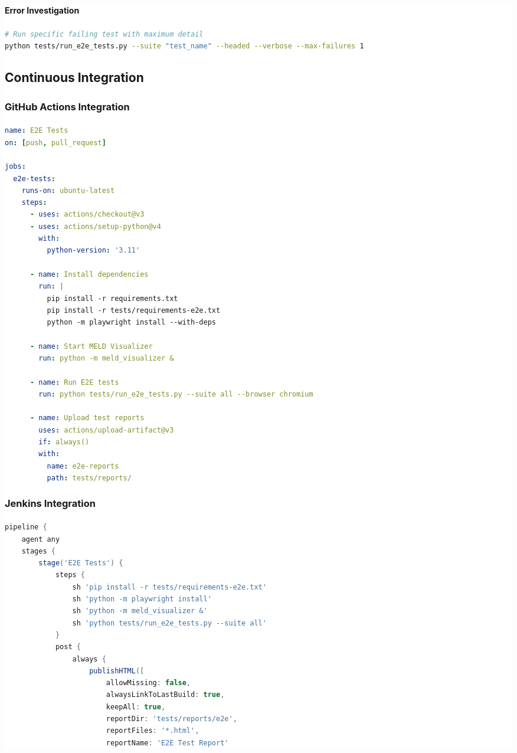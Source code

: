 #### Error Investigation
```bash
# Run specific failing test with maximum detail
python tests/run_e2e_tests.py --suite "test_name" --headed --verbose --max-failures 1
```

## Continuous Integration

### GitHub Actions Integration
```yaml
name: E2E Tests
on: [push, pull_request]

jobs:
  e2e-tests:
    runs-on: ubuntu-latest
    steps:
      - uses: actions/checkout@v3
      - uses: actions/setup-python@v4
        with:
          python-version: '3.11'

      - name: Install dependencies
        run: |
          pip install -r requirements.txt
          pip install -r tests/requirements-e2e.txt
          python -m playwright install --with-deps

      - name: Start MELD Visualizer
        run: python -m meld_visualizer &

      - name: Run E2E tests
        run: python tests/run_e2e_tests.py --suite all --browser chromium

      - name: Upload test reports
        uses: actions/upload-artifact@v3
        if: always()
        with:
          name: e2e-reports
          path: tests/reports/
```

### Jenkins Integration
```groovy
pipeline {
    agent any
    stages {
        stage('E2E Tests') {
            steps {
                sh 'pip install -r tests/requirements-e2e.txt'
                sh 'python -m playwright install'
                sh 'python -m meld_visualizer &'
                sh 'python tests/run_e2e_tests.py --suite all'
            }
            post {
                always {
                    publishHTML([
                        allowMissing: false,
                        alwaysLinkToLastBuild: true,
                        keepAll: true,
                        reportDir: 'tests/reports/e2e',
                        reportFiles: '*.html',
                        reportName: 'E2E Test Report'
```